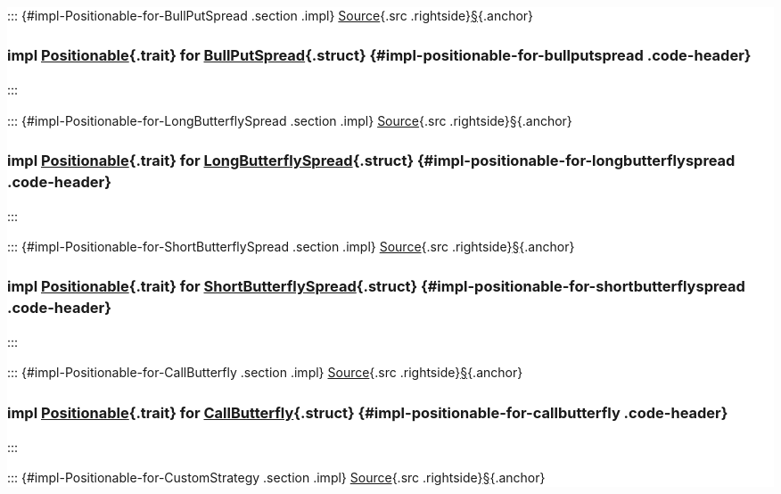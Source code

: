 ::: {#impl-Positionable-for-BullPutSpread .section .impl}
[Source](../../../src/optionstratlib/strategies/bull_put_spread.rs.html#337-441){.src
.rightside}[§](#impl-Positionable-for-BullPutSpread){.anchor}

### impl [Positionable](trait.Positionable.html "trait optionstratlib::strategies::base::Positionable"){.trait} for [BullPutSpread](../bull_put_spread/struct.BullPutSpread.html "struct optionstratlib::strategies::bull_put_spread::BullPutSpread"){.struct} {#impl-positionable-for-bullputspread .code-header}
:::

::: {#impl-Positionable-for-LongButterflySpread .section .impl}
[Source](../../../src/optionstratlib/strategies/butterfly_spread.rs.html#395-521){.src
.rightside}[§](#impl-Positionable-for-LongButterflySpread){.anchor}

### impl [Positionable](trait.Positionable.html "trait optionstratlib::strategies::base::Positionable"){.trait} for [LongButterflySpread](../butterfly_spread/struct.LongButterflySpread.html "struct optionstratlib::strategies::butterfly_spread::LongButterflySpread"){.struct} {#impl-positionable-for-longbutterflyspread .code-header}
:::

::: {#impl-Positionable-for-ShortButterflySpread .section .impl}
[Source](../../../src/optionstratlib/strategies/butterfly_spread.rs.html#1371-1497){.src
.rightside}[§](#impl-Positionable-for-ShortButterflySpread){.anchor}

### impl [Positionable](trait.Positionable.html "trait optionstratlib::strategies::base::Positionable"){.trait} for [ShortButterflySpread](../butterfly_spread/struct.ShortButterflySpread.html "struct optionstratlib::strategies::butterfly_spread::ShortButterflySpread"){.struct} {#impl-positionable-for-shortbutterflyspread .code-header}
:::

::: {#impl-Positionable-for-CallButterfly .section .impl}
[Source](../../../src/optionstratlib/strategies/call_butterfly.rs.html#402-519){.src
.rightside}[§](#impl-Positionable-for-CallButterfly){.anchor}

### impl [Positionable](trait.Positionable.html "trait optionstratlib::strategies::base::Positionable"){.trait} for [CallButterfly](../call_butterfly/struct.CallButterfly.html "struct optionstratlib::strategies::call_butterfly::CallButterfly"){.struct} {#impl-positionable-for-callbutterfly .code-header}
:::

::: {#impl-Positionable-for-CustomStrategy .section .impl}
[Source](../../../src/optionstratlib/strategies/custom.rs.html#359-376){.src
.rightside}[§](#impl-Positionable-for-CustomStrategy){.anchor}
